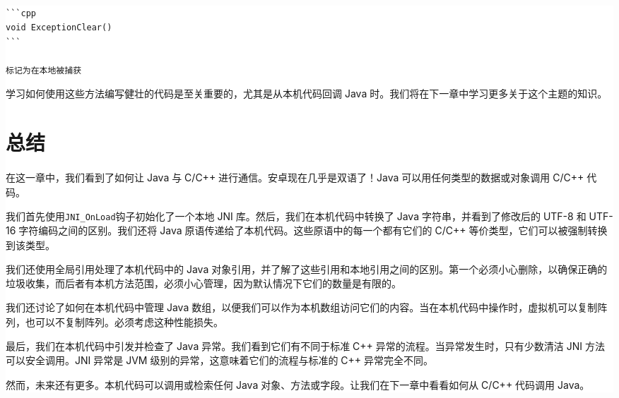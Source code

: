     ```cpp
    void ExceptionClear()
    ```

    标记为在本地被捕获

学习如何使用这些方法编写健壮的代码是至关重要的，尤其是从本机代码回调 Java 时。我们将在下一章中学习更多关于这个主题的知识。

# 总结

在这一章中，我们看到了如何让 Java 与 C/C++ 进行通信。安卓现在几乎是双语了！Java 可以用任何类型的数据或对象调用 C/C++ 代码。

我们首先使用`JNI_OnLoad`钩子初始化了一个本地 JNI 库。然后，我们在本机代码中转换了 Java 字符串，并看到了修改后的 UTF-8 和 UTF-16 字符编码之间的区别。我们还将 Java 原语传递给了本机代码。这些原语中的每一个都有它们的 C/C++ 等价类型，它们可以被强制转换到该类型。

我们还使用全局引用处理了本机代码中的 Java 对象引用，并了解了这些引用和本地引用之间的区别。第一个必须小心删除，以确保正确的垃圾收集，而后者有本机方法范围，必须小心管理，因为默认情况下它们的数量是有限的。

我们还讨论了如何在本机代码中管理 Java 数组，以便我们可以作为本机数组访问它们的内容。当在本机代码中操作时，虚拟机可以复制阵列，也可以不复制阵列。必须考虑这种性能损失。

最后，我们在本机代码中引发并检查了 Java 异常。我们看到它们有不同于标准 C++ 异常的流程。当异常发生时，只有少数清洁 JNI 方法可以安全调用。JNI 异常是 JVM 级别的异常，这意味着它们的流程与标准的 C++ 异常完全不同。

然而，未来还有更多。本机代码可以调用或检索任何 Java 对象、方法或字段。让我们在下一章中看看如何从 C/C++ 代码调用 Java。